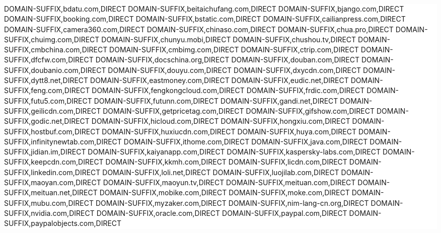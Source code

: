 DOMAIN-SUFFIX,bdatu.com,DIRECT
DOMAIN-SUFFIX,beitaichufang.com,DIRECT
DOMAIN-SUFFIX,bjango.com,DIRECT
DOMAIN-SUFFIX,booking.com,DIRECT
DOMAIN-SUFFIX,bstatic.com,DIRECT
DOMAIN-SUFFIX,cailianpress.com,DIRECT
DOMAIN-SUFFIX,camera360.com,DIRECT
DOMAIN-SUFFIX,chinaso.com,DIRECT
DOMAIN-SUFFIX,chua.pro,DIRECT
DOMAIN-SUFFIX,chuimg.com,DIRECT
DOMAIN-SUFFIX,chunyu.mobi,DIRECT
DOMAIN-SUFFIX,chushou.tv,DIRECT
DOMAIN-SUFFIX,cmbchina.com,DIRECT
DOMAIN-SUFFIX,cmbimg.com,DIRECT
DOMAIN-SUFFIX,ctrip.com,DIRECT
DOMAIN-SUFFIX,dfcfw.com,DIRECT
DOMAIN-SUFFIX,docschina.org,DIRECT
DOMAIN-SUFFIX,douban.com,DIRECT
DOMAIN-SUFFIX,doubanio.com,DIRECT
DOMAIN-SUFFIX,douyu.com,DIRECT
DOMAIN-SUFFIX,dxycdn.com,DIRECT
DOMAIN-SUFFIX,dytt8.net,DIRECT
DOMAIN-SUFFIX,eastmoney.com,DIRECT
DOMAIN-SUFFIX,eudic.net,DIRECT
DOMAIN-SUFFIX,feng.com,DIRECT
DOMAIN-SUFFIX,fengkongcloud.com,DIRECT
DOMAIN-SUFFIX,frdic.com,DIRECT
DOMAIN-SUFFIX,futu5.com,DIRECT
DOMAIN-SUFFIX,futunn.com,DIRECT
DOMAIN-SUFFIX,gandi.net,DIRECT
DOMAIN-SUFFIX,geilicdn.com,DIRECT
DOMAIN-SUFFIX,getpricetag.com,DIRECT
DOMAIN-SUFFIX,gifshow.com,DIRECT
DOMAIN-SUFFIX,godic.net,DIRECT
DOMAIN-SUFFIX,hicloud.com,DIRECT
DOMAIN-SUFFIX,hongxiu.com,DIRECT
DOMAIN-SUFFIX,hostbuf.com,DIRECT
DOMAIN-SUFFIX,huxiucdn.com,DIRECT
DOMAIN-SUFFIX,huya.com,DIRECT
DOMAIN-SUFFIX,infinitynewtab.com,DIRECT
DOMAIN-SUFFIX,ithome.com,DIRECT
DOMAIN-SUFFIX,java.com,DIRECT
DOMAIN-SUFFIX,jidian.im,DIRECT
DOMAIN-SUFFIX,kaiyanapp.com,DIRECT
DOMAIN-SUFFIX,kaspersky-labs.com,DIRECT
DOMAIN-SUFFIX,keepcdn.com,DIRECT
DOMAIN-SUFFIX,kkmh.com,DIRECT
DOMAIN-SUFFIX,licdn.com,DIRECT
DOMAIN-SUFFIX,linkedin.com,DIRECT
DOMAIN-SUFFIX,loli.net,DIRECT
DOMAIN-SUFFIX,luojilab.com,DIRECT
DOMAIN-SUFFIX,maoyan.com,DIRECT
DOMAIN-SUFFIX,maoyun.tv,DIRECT
DOMAIN-SUFFIX,meituan.com,DIRECT
DOMAIN-SUFFIX,meituan.net,DIRECT
DOMAIN-SUFFIX,mobike.com,DIRECT
DOMAIN-SUFFIX,moke.com,DIRECT
DOMAIN-SUFFIX,mubu.com,DIRECT
DOMAIN-SUFFIX,myzaker.com,DIRECT
DOMAIN-SUFFIX,nim-lang-cn.org,DIRECT
DOMAIN-SUFFIX,nvidia.com,DIRECT
DOMAIN-SUFFIX,oracle.com,DIRECT
DOMAIN-SUFFIX,paypal.com,DIRECT
DOMAIN-SUFFIX,paypalobjects.com,DIRECT